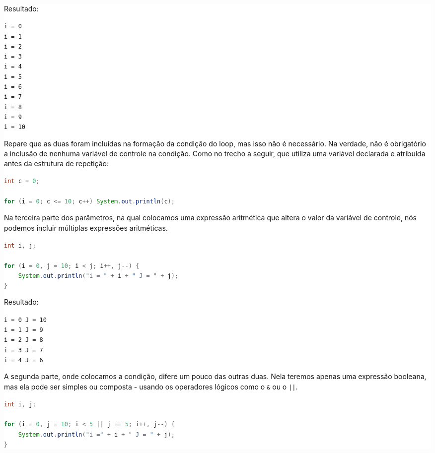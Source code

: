 Resultado:

```console
i = 0 
i = 1 
i = 2 
i = 3 
i = 4 
i = 5 
i = 6 
i = 7 
i = 8
i = 9 
i = 10 
```

Repare que as duas foram incluídas na formação da condição do loop, mas isso não é necessário. Na verdade, não é obrigatório a inclusão de nenhuma variável de controle na condição. Como no trecho a seguir, que utiliza uma variável declarada e atribuída antes da estrutura de repetição:

```java
int c = 0;

for (i = 0; c <= 10; c++) System.out.println(c);
```

Na terceira parte dos parâmetros, na qual colocamos uma expressão aritmética que altera o valor da variável de controle, nós podemos incluir múltiplas expressões aritméticas.

```java
int i, j;

for (i = 0, j = 10; i < j; i++, j--) {
    System.out.println("i = " + i + " J = " + j);
}
```

Resultado:

```console
i = 0 J = 10
i = 1 J = 9
i = 2 J = 8
i = 3 J = 7
i = 4 J = 6
```

A segunda parte, onde colocamos a condição, difere um pouco das outras duas. Nela teremos apenas uma expressão booleana, mas ela pode ser simples ou composta - usando os operadores lógicos como o `&` ou o `||`.

```java
int i, j;

for (i = 0, j = 10; i < 5 || j == 5; i++, j--) {
    System.out.println("i =" + i + " J = " + j);
}
```

